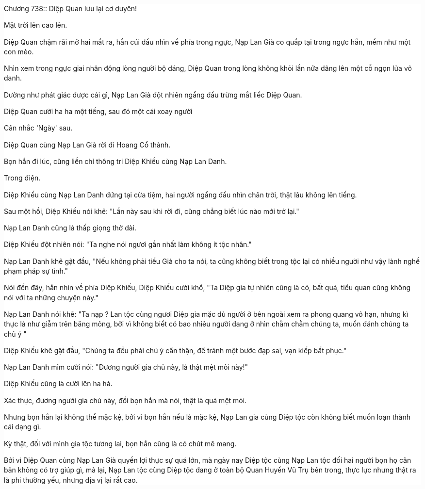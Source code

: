 




Chương 738:: Diệp Quan lưu lại cơ duyên!


Mặt trời lên cao lên.

Diệp Quan chậm rãi mở hai mắt ra, hắn cúi đầu nhìn về phía trong ngực, Nạp Lan Già co quắp tại trong ngực hắn, mềm như một con mèo.

Nhìn xem trong ngực giai nhân động lòng người bộ dáng, Diệp Quan trong lòng không khỏi lần nữa dâng lên một cỗ ngọn lửa vô danh.

Dường như phát giác được cái gì, Nạp Lan Già đột nhiên ngẩng đầu trừng mắt liếc Diệp Quan.

Diệp Quan cười ha ha một tiếng, sau đó một cái xoay người

Cân nhắc 'Ngày' sau.

Diệp Quan cùng Nạp Lan Già rời đi Hoang Cổ thành.

Bọn hắn đi lúc, cũng liền chỉ thông tri Diệp Khiếu cùng Nạp Lan Danh.

Trong điện.

Diệp Khiếu cùng Nạp Lan Danh đứng tại cửa tiệm, hai người ngẩng đầu nhìn chân trời, thật lâu không lên tiếng.

Sau một hồi, Diệp Khiếu nói khẽ: "Lần này sau khi rời đi, cũng chẳng biết lúc nào mới trở lại."

Nạp Lan Danh cũng là thấp giọng thở dài.

Diệp Khiếu đột nhiên nói: "Ta nghe nói ngươi gần nhất làm không ít tộc nhân."

Nạp Lan Danh khẽ gật đầu, "Nếu không phải tiểu Già cho ta nói, ta cũng không biết trong tộc lại có nhiều người như vậy lành nghề phạm pháp sự tình."

Nói đến đây, hắn nhìn về phía Diệp Khiếu, Diệp Khiếu cười khổ, "Ta Diệp gia tự nhiên cũng là có, bất quá, tiểu quan cũng không nói với ta những chuyện này."

Nạp Lan Danh nói khẽ: "Ta nạp ? Lan tộc cùng ngươi Diệp gia mặc dù người ở bên ngoài xem ra phong quang vô hạn, nhưng kì thực là như giẫm trên băng mỏng, bởi vì không biết có bao nhiêu người đang ở nhìn chằm chằm chúng ta, muốn đánh chúng ta chủ ý "

Diệp Khiếu khẽ gật đầu, "Chúng ta đều phải chú ý cẩn thận, để tránh một bước đạp sai, vạn kiếp bất phục."

Nạp Lan Danh mỉm cười nói: "Đương người gia chủ này, là thật mệt mỏi này!"

Diệp Khiếu cũng là cười lên ha hả.

Xác thực, đương người gia chủ này, đối bọn hắn mà nói, thật là quá mệt mỏi.

Nhưng bọn hắn lại không thể mặc kệ, bởi vì bọn hắn nếu là mặc kệ, Nạp Lan gia cùng Diệp tộc còn không biết muốn loạn thành cái dạng gì.

Kỳ thật, đối với mình gia tộc tương lai, bọn hắn cũng là có chút mê mang.

Bởi vì Diệp Quan cùng Nạp Lan Già quyền lợi thực sự quá lớn, mà ngày nay Diệp tộc cùng Nạp Lan tộc đối hai người bọn họ căn bản không có trợ giúp gì, mà lại, Nạp Lan tộc cùng Diệp tộc đang ở toàn bộ Quan Huyền Vũ Trụ bên trong, thực lực nhưng thật ra là phi thường yếu, nhưng địa vị lại rất cao.
